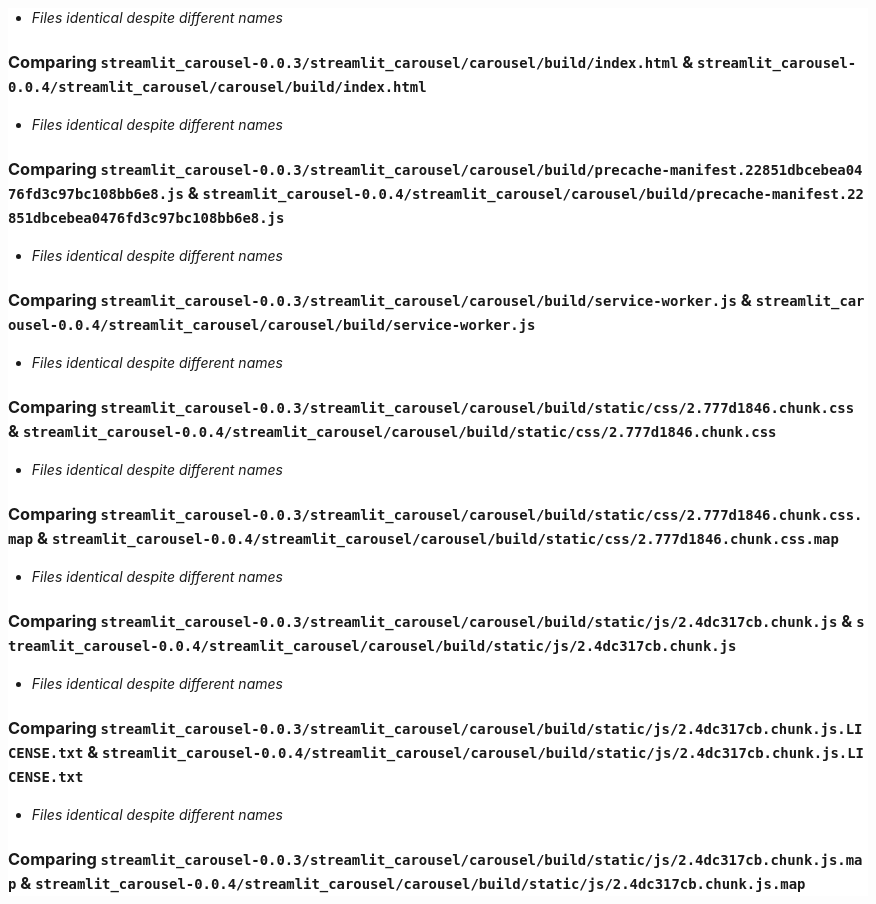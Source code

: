  * *Files identical despite different names*

### Comparing `streamlit_carousel-0.0.3/streamlit_carousel/carousel/build/index.html` & `streamlit_carousel-0.0.4/streamlit_carousel/carousel/build/index.html`

 * *Files identical despite different names*

### Comparing `streamlit_carousel-0.0.3/streamlit_carousel/carousel/build/precache-manifest.22851dbcebea0476fd3c97bc108bb6e8.js` & `streamlit_carousel-0.0.4/streamlit_carousel/carousel/build/precache-manifest.22851dbcebea0476fd3c97bc108bb6e8.js`

 * *Files identical despite different names*

### Comparing `streamlit_carousel-0.0.3/streamlit_carousel/carousel/build/service-worker.js` & `streamlit_carousel-0.0.4/streamlit_carousel/carousel/build/service-worker.js`

 * *Files identical despite different names*

### Comparing `streamlit_carousel-0.0.3/streamlit_carousel/carousel/build/static/css/2.777d1846.chunk.css` & `streamlit_carousel-0.0.4/streamlit_carousel/carousel/build/static/css/2.777d1846.chunk.css`

 * *Files identical despite different names*

### Comparing `streamlit_carousel-0.0.3/streamlit_carousel/carousel/build/static/css/2.777d1846.chunk.css.map` & `streamlit_carousel-0.0.4/streamlit_carousel/carousel/build/static/css/2.777d1846.chunk.css.map`

 * *Files identical despite different names*

### Comparing `streamlit_carousel-0.0.3/streamlit_carousel/carousel/build/static/js/2.4dc317cb.chunk.js` & `streamlit_carousel-0.0.4/streamlit_carousel/carousel/build/static/js/2.4dc317cb.chunk.js`

 * *Files identical despite different names*

### Comparing `streamlit_carousel-0.0.3/streamlit_carousel/carousel/build/static/js/2.4dc317cb.chunk.js.LICENSE.txt` & `streamlit_carousel-0.0.4/streamlit_carousel/carousel/build/static/js/2.4dc317cb.chunk.js.LICENSE.txt`

 * *Files identical despite different names*

### Comparing `streamlit_carousel-0.0.3/streamlit_carousel/carousel/build/static/js/2.4dc317cb.chunk.js.map` & `streamlit_carousel-0.0.4/streamlit_carousel/carousel/build/static/js/2.4dc317cb.chunk.js.map`
